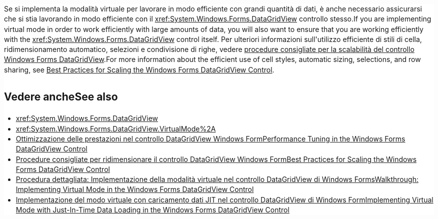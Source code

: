  <span data-ttu-id="555c0-153">Se si implementa la modalità virtuale per lavorare in modo efficiente con grandi quantità di dati, è anche necessario assicurarsi che si stia lavorando in modo efficiente con il <xref:System.Windows.Forms.DataGridView> controllo stesso.</span><span class="sxs-lookup"><span data-stu-id="555c0-153">If you are implementing virtual mode in order to work efficiently with large amounts of data, you will also want to ensure that you are working efficiently with the <xref:System.Windows.Forms.DataGridView> control itself.</span></span> <span data-ttu-id="555c0-154">Per ulteriori informazioni sull'utilizzo efficiente di stili di cella, ridimensionamento automatico, selezioni e condivisione di righe, vedere [procedure consigliate per la scalabilità del controllo Windows Forms DataGridView](best-practices-for-scaling-the-windows-forms-datagridview-control.md).</span><span class="sxs-lookup"><span data-stu-id="555c0-154">For more information about the efficient use of cell styles, automatic sizing, selections, and row sharing, see [Best Practices for Scaling the Windows Forms DataGridView Control](best-practices-for-scaling-the-windows-forms-datagridview-control.md).</span></span>  
  
## <a name="see-also"></a><span data-ttu-id="555c0-155">Vedere anche</span><span class="sxs-lookup"><span data-stu-id="555c0-155">See also</span></span>

- <xref:System.Windows.Forms.DataGridView>
- <xref:System.Windows.Forms.DataGridView.VirtualMode%2A>
- [<span data-ttu-id="555c0-156">Ottimizzazione delle prestazioni nel controllo DataGridView Windows Form</span><span class="sxs-lookup"><span data-stu-id="555c0-156">Performance Tuning in the Windows Forms DataGridView Control</span></span>](performance-tuning-in-the-windows-forms-datagridview-control.md)
- [<span data-ttu-id="555c0-157">Procedure consigliate per ridimensionare il controllo DataGridView Windows Form</span><span class="sxs-lookup"><span data-stu-id="555c0-157">Best Practices for Scaling the Windows Forms DataGridView Control</span></span>](best-practices-for-scaling-the-windows-forms-datagridview-control.md)
- [<span data-ttu-id="555c0-158">Procedura dettagliata: Implementazione della modalità virtuale nel controllo DataGridView di Windows Forms</span><span class="sxs-lookup"><span data-stu-id="555c0-158">Walkthrough: Implementing Virtual Mode in the Windows Forms DataGridView Control</span></span>](implementing-virtual-mode-wf-datagridview-control.md)
- [<span data-ttu-id="555c0-159">Implementazione del modo virtuale con caricamento dati JIT nel controllo DataGridView di Windows Form</span><span class="sxs-lookup"><span data-stu-id="555c0-159">Implementing Virtual Mode with Just-In-Time Data Loading in the Windows Forms DataGridView Control</span></span>](implementing-virtual-mode-jit-data-loading-in-the-datagrid.md)

